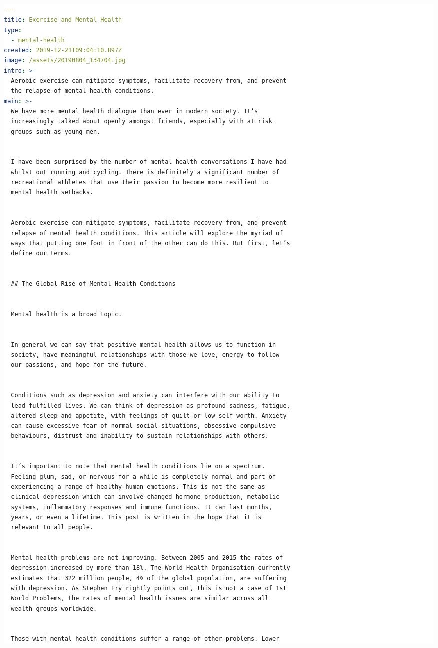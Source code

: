 ```yaml
---
title: Exercise and Mental Health
type:
  - mental-health
created: 2019-12-21T09:04:10.897Z
image: /assets/20190804_134704.jpg
intro: >-
  Aerobic exercise can mitigate symptoms, facilitate recovery from, and prevent
  the relapse of mental health conditions.
main: >-
  We have more mental health dialogue than ever in modern society. It’s
  increasingly talked about openly amongst friends, especially with at risk
  groups such as young men. 


  I have been surprised by the number of mental health conversations I have had
  whilst out running and cycling. There is definitely a significant number of
  recreational athletes that use their passion to become more resilient to
  mental health setbacks.


  Aerobic exercise can mitigate symptoms, facilitate recovery from, and prevent
  relapse of mental health conditions. This article will explore the myriad of
  ways that putting one foot in front of the other can do this. But first, let’s
  define our terms.


  ## The Global Rise of Mental Health Conditions


  Mental health is a broad topic. 


  In general we can say that positive mental health allows us to function in
  society, have meaningful relationships with those we love, energy to follow
  our passions, and hope for the future.


  Conditions such as depression and anxiety can interfere with our ability to
  lead fulfilled lives. We can think of depression as profound sadness, fatigue,
  altered sleep and appetite, with feelings of guilt or low self worth. Anxiety
  can cause excessive fear of normal social situations, obsessive compulsive
  behaviours, distrust and inability to sustain relationships with others. 


  It’s important to note that mental health conditions lie on a spectrum.
  Feeling glum, sad, or nervous for a while is completely normal and part of
  experiencing a range of healthy human emotions. This is not the same as
  clinical depression which can involve changed hormone production, metabolic
  systems, inflammatory responses and immune functions. It can last months,
  years, or even a lifetime. This post is written in the hope that it is
  relevant to all people.


  Mental health problems are not improving. Between 2005 and 2015 the rates of
  depression increased by more than 18%. The World Health Organisation currently
  estimates that 322 million people, 4% of the global population, are suffering
  with depression. As Stephen Fry rightly points out, this is not a case of 1st
  World Problems, the rates of mental health issues are similar across all
  wealth groups worldwide.


  Those with mental health conditions suffer a range of other problems. Lower
```
